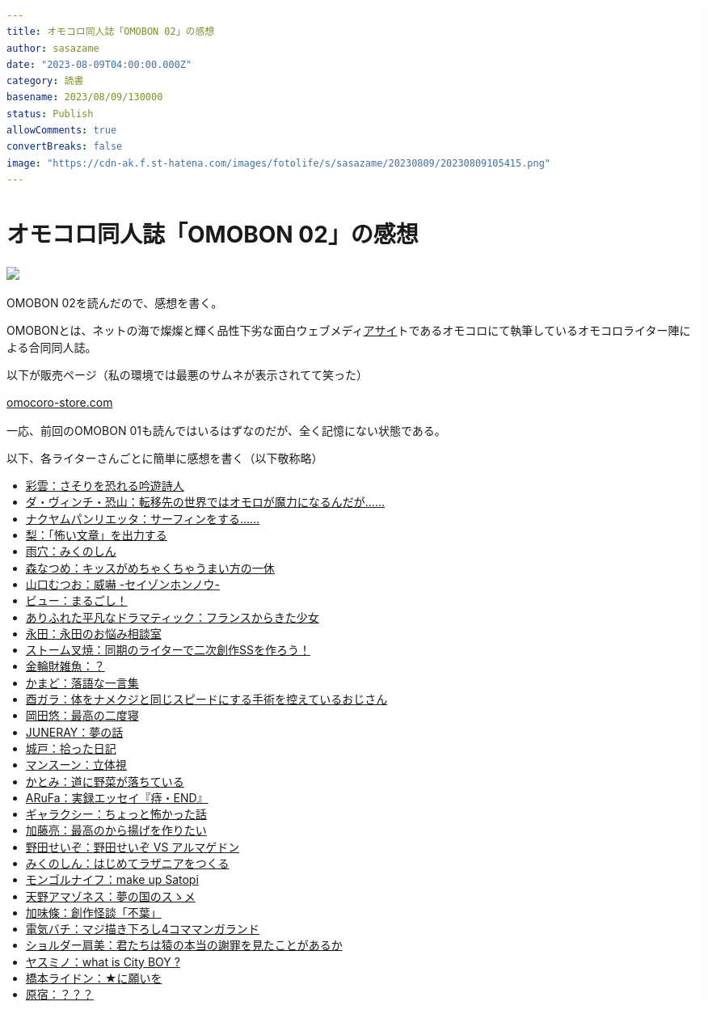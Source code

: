 ```yaml
---
title: オモコロ同人誌「OMOBON 02」の感想
author: sasazame
date: "2023-08-09T04:00:00.000Z"
category: 読書
basename: 2023/08/09/130000
status: Publish
allowComments: true
convertBreaks: false
image: "https://cdn-ak.f.st-hatena.com/images/fotolife/s/sasazame/20230809/20230809105415.png"
---
```

# オモコロ同人誌「OMOBON 02」の感想

![](https://cdn-ak.f.st-hatena.com/images/fotolife/s/sasazame/20230809/20230809105415.png)

OMOBON 02を読んだので、感想を書く。



OMOBONとは、ネットの海で燦燦と輝く品性下劣な面白ウェブメディ[アサイ](https://d.hatena.ne.jp/keyword/%A5%A2%A5%B5%A5%A4)トであるオモコロにて執筆しているオモコロライター陣による合同同人誌。

以下が販売ページ（私の環境では最悪のサムネが表示されてて笑った）

[omocoro-store.com](https://omocoro-store.com/items/64c36d34c67993003c2dc84d)

一応、前回のOMOBON 01も読んではいるはずなのだが、全く記憶にない状態である。

以下、各ライターさんごとに簡単に感想を書く（以下敬称略）

-   [彩雲：さそりを恐れる吟遊詩人](#彩雲さそりを恐れる吟遊詩人)
-   [ダ・ヴィンチ・恐山：転移先の世界ではオモロが魔力になるんだが……](#ダヴィンチ恐山転移先の世界ではオモロが魔力になるんだが)
-   [ナクヤムパンリエッタ：サーフィンをする……](#ナクヤムパンリエッタサーフィンをする)
-   [梨：「怖い文章」を出力する](#梨怖い文章を出力する)
-   [雨穴：みくのしん](#雨穴みくのしん)
-   [森なつめ：キッスがめちゃくちゃうまい方の一休](#森なつめキッスがめちゃくちゃうまい方の一休)
-   [山口むつお：威嚇 -セイゾンホンノウ-](#山口むつお威嚇--セイゾンホンノウ-)
-   [ビュー：まるごし！](#ビューまるごし)
-   [ありふれた平凡なドラマティック：フランスからきた少女](#ありふれた平凡なドラマティックフランスからきた少女)
-   [永田：永田のお悩み相談室](#永田永田のお悩み相談室)
-   [ストーム叉焼：同期のライターで二次創作SSを作ろう！](#ストーム叉焼同期のライターで二次創作SSを作ろう)
-   [金輪財雑魚：？](#金輪財雑魚)
-   [かまど：落語な一言集](#かまど落語な一言集)
-   [酉ガラ：体をナメクジと同じスピードにする手術を控えているおじさん](#酉ガラ体をナメクジと同じスピードにする手術を控えているおじさん)
-   [岡田悠：最高の二度寝](#岡田悠最高の二度寝)
-   [JUNERAY：夢の話](#JUNERAY夢の話)
-   [城戸：拾った日記](#城戸拾った日記)
-   [マンスーン：立体視](#マンスーン立体視)
-   [かとみ：道に野菜が落ちている](#かとみ道に野菜が落ちている)
-   [ARuFa：実録エッセイ『痔・END』](#ARuFa実録エッセイ痔END)
-   [ギャラクシー：ちょっと怖かった話](#ギャラクシーちょっと怖かった話)
-   [加藤亮：最高のから揚げを作りたい](#加藤亮最高のから揚げを作りたい)
-   [野田せいぞ：野田せいぞ VS アルマゲドン](#野田せいぞ野田せいぞ-VS-アルマゲドン)
-   [みくのしん：はじめてラザニアをつくる](#みくのしんはじめてラザニアをつくる)
-   [モンゴルナイフ：make up Satopi](#モンゴルナイフmake-up-Satopi)
-   [天野アマゾネス：夢の国のスゝメ](#天野アマゾネス夢の国のスゝメ)
-   [加味條：創作怪談「不葉」](#加味條創作怪談不葉)
-   [電気バチ：マジ描き下ろし4コママンガランド](#電気バチマジ描き下ろし4コママンガランド)
-   [ショルダー肩美：君たちは猿の本当の謝罪を見たことがあるか](#ショルダー肩美君たちは猿の本当の謝罪を見たことがあるか)
-   [ヤスミノ：what is City BOY ?](#ヤスミノwhat-is-City-BOY-)
-   [橋本ライドン：★に願いを](#橋本ライドンに願いを)
-   [原宿：？？？](#原宿)
